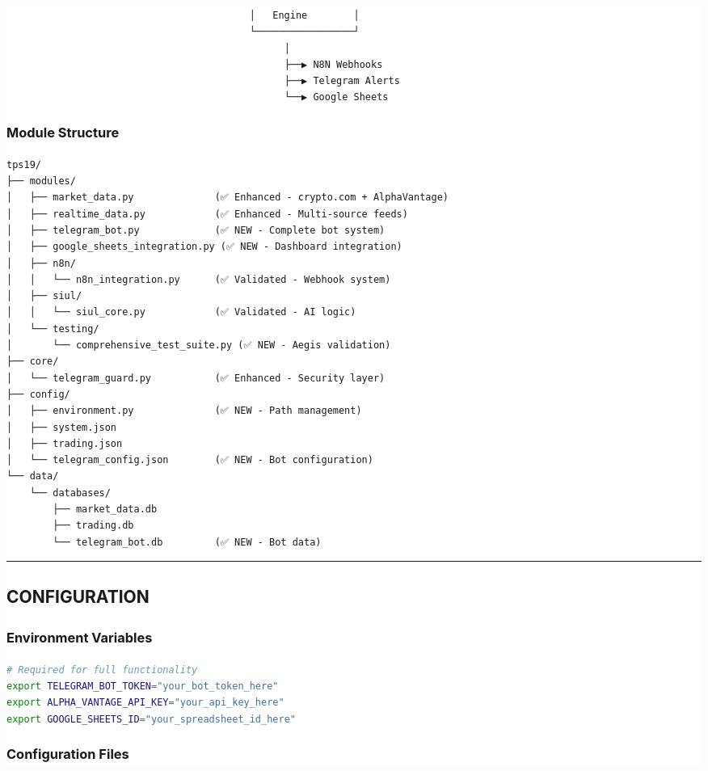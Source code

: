 ```
                                          │   Engine        │
                                          └─────────────────┘
                                                │
                                                ├──▶ N8N Webhooks
                                                ├──▶ Telegram Alerts
                                                └──▶ Google Sheets
```

### Module Structure

```
tps19/
├── modules/
│   ├── market_data.py              (✅ Enhanced - crypto.com + AlphaVantage)
│   ├── realtime_data.py            (✅ Enhanced - Multi-source feeds)
│   ├── telegram_bot.py             (✅ NEW - Complete bot system)
│   ├── google_sheets_integration.py (✅ NEW - Dashboard integration)
│   ├── n8n/
│   │   └── n8n_integration.py      (✅ Validated - Webhook system)
│   ├── siul/
│   │   └── siul_core.py            (✅ Validated - AI logic)
│   └── testing/
│       └── comprehensive_test_suite.py (✅ NEW - Aegis validation)
├── core/
│   └── telegram_guard.py           (✅ Enhanced - Security layer)
├── config/
│   ├── environment.py              (✅ NEW - Path management)
│   ├── system.json
│   ├── trading.json
│   └── telegram_config.json        (✅ NEW - Bot configuration)
└── data/
    └── databases/
        ├── market_data.db
        ├── trading.db
        └── telegram_bot.db         (✅ NEW - Bot data)
```

---

## CONFIGURATION

### Environment Variables

```bash
# Required for full functionality
export TELEGRAM_BOT_TOKEN="your_bot_token_here"
export ALPHA_VANTAGE_API_KEY="your_api_key_here"
export GOOGLE_SHEETS_ID="your_spreadsheet_id_here"
```

### Configuration Files

